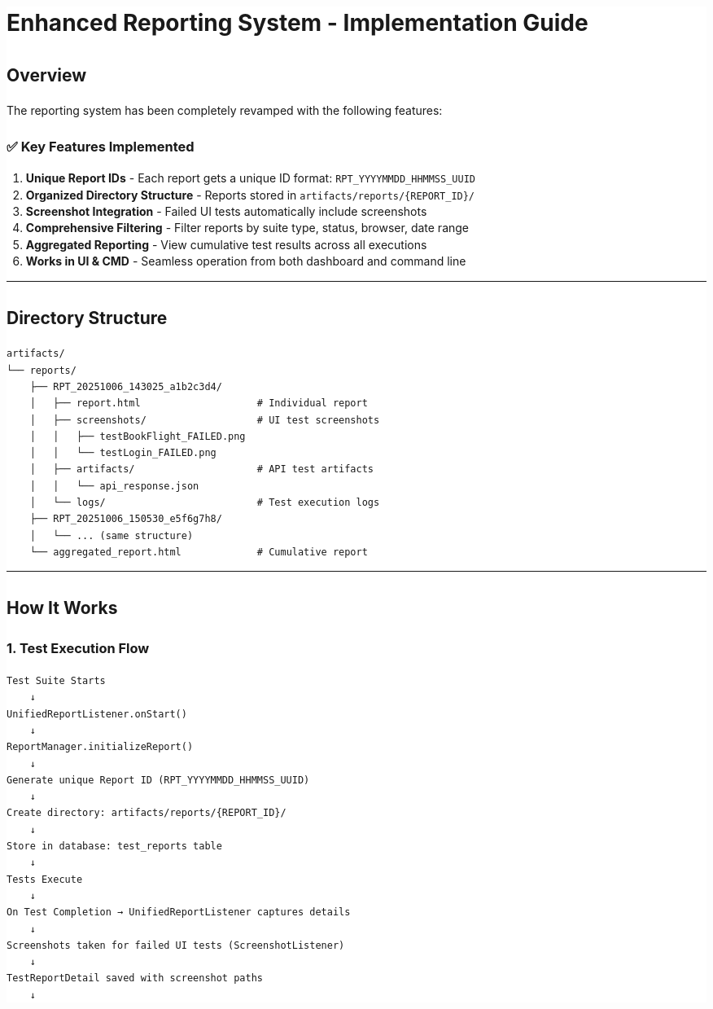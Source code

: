 # Enhanced Reporting System - Implementation Guide

## Overview

The reporting system has been completely revamped with the following features:

### ✅ Key Features Implemented

1. **Unique Report IDs** - Each report gets a unique ID format: `RPT_YYYYMMDD_HHMMSS_UUID`
2. **Organized Directory Structure** - Reports stored in `artifacts/reports/{REPORT_ID}/`
3. **Screenshot Integration** - Failed UI tests automatically include screenshots
4. **Comprehensive Filtering** - Filter reports by suite type, status, browser, date range
5. **Aggregated Reporting** - View cumulative test results across all executions
6. **Works in UI & CMD** - Seamless operation from both dashboard and command line

---

## Directory Structure

```
artifacts/
└── reports/
    ├── RPT_20251006_143025_a1b2c3d4/
    │   ├── report.html                    # Individual report
    │   ├── screenshots/                   # UI test screenshots
    │   │   ├── testBookFlight_FAILED.png
    │   │   └── testLogin_FAILED.png
    │   ├── artifacts/                     # API test artifacts
    │   │   └── api_response.json
    │   └── logs/                          # Test execution logs
    ├── RPT_20251006_150530_e5f6g7h8/
    │   └── ... (same structure)
    └── aggregated_report.html             # Cumulative report
```

---

## How It Works

### 1. Test Execution Flow

```
Test Suite Starts
    ↓
UnifiedReportListener.onStart()
    ↓
ReportManager.initializeReport()
    ↓
Generate unique Report ID (RPT_YYYYMMDD_HHMMSS_UUID)
    ↓
Create directory: artifacts/reports/{REPORT_ID}/
    ↓
Store in database: test_reports table
    ↓
Tests Execute
    ↓
On Test Completion → UnifiedReportListener captures details
    ↓
Screenshots taken for failed UI tests (ScreenshotListener)
    ↓
TestReportDetail saved with screenshot paths
    ↓
```